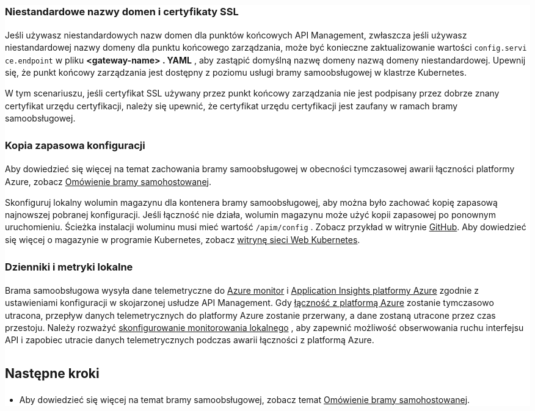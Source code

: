 ### <a name="custom-domain-names-and-ssl-certificates"></a>Niestandardowe nazwy domen i certyfikaty SSL

Jeśli używasz niestandardowych nazw domen dla punktów końcowych API Management, zwłaszcza jeśli używasz niestandardowej nazwy domeny dla punktu końcowego zarządzania, może być konieczne zaktualizowanie wartości `config.service.endpoint` w pliku **\<gateway-name\> . YAML** , aby zastąpić domyślną nazwę domeny nazwą domeny niestandardowej. Upewnij się, że punkt końcowy zarządzania jest dostępny z poziomu usługi bramy samoobsługowej w klastrze Kubernetes.

W tym scenariuszu, jeśli certyfikat SSL używany przez punkt końcowy zarządzania nie jest podpisany przez dobrze znany certyfikat urzędu certyfikacji, należy się upewnić, że certyfikat urzędu certyfikacji jest zaufany w ramach bramy samoobsługowej.

### <a name="configuration-backup"></a>Kopia zapasowa konfiguracji
Aby dowiedzieć się więcej na temat zachowania bramy samoobsługowej w obecności tymczasowej awarii łączności platformy Azure, zobacz [Omówienie bramy samohostowanej](self-hosted-gateway-overview.md#connectivity-to-azure).

Skonfiguruj lokalny wolumin magazynu dla kontenera bramy samoobsługowej, aby można było zachować kopię zapasową najnowszej pobranej konfiguracji. Jeśli łączność nie działa, wolumin magazynu może użyć kopii zapasowej po ponownym uruchomieniu. Ścieżka instalacji woluminu musi mieć wartość <code>/apim/config</code> . Zobacz przykład w witrynie [GitHub](https://github.com/Azure/api-management-self-hosted-gateway/blob/master/examples/self-hosted-gateway-with-configuration-backup.yaml).
Aby dowiedzieć się więcej o magazynie w programie Kubernetes, zobacz [witrynę sieci Web Kubernetes](https://kubernetes.io/docs/concepts/storage/volumes/).

### <a name="local-logs-and-metrics"></a>Dzienniki i metryki lokalne
Brama samoobsługowa wysyła dane telemetryczne do [Azure monitor](api-management-howto-use-azure-monitor.md) i [Application Insights platformy Azure](api-management-howto-app-insights.md) zgodnie z ustawieniami konfiguracji w skojarzonej usłudze API Management.
Gdy [łączność z platformą Azure](self-hosted-gateway-overview.md#connectivity-to-azure) zostanie tymczasowo utracona, przepływ danych telemetrycznych do platformy Azure zostanie przerwany, a dane zostaną utracone przez czas przestoju.
Należy rozważyć [skonfigurowanie monitorowania lokalnego](how-to-configure-local-metrics-logs.md) , aby zapewnić możliwość obserwowania ruchu interfejsu API i zapobiec utracie danych telemetrycznych podczas awarii łączności z platformą Azure.

## <a name="next-steps"></a>Następne kroki

* Aby dowiedzieć się więcej na temat bramy samoobsługowej, zobacz temat [Omówienie bramy samohostowanej](self-hosted-gateway-overview.md).
